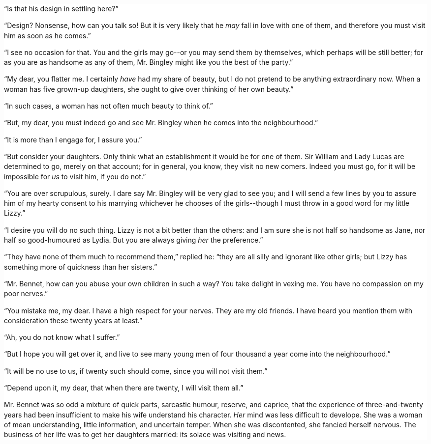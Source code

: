 “Is that his design in settling here?”

“Design? Nonsense, how can you talk so! But it is very likely that he *may* fall in love with one of them, and therefore you must visit him as soon as he comes.”

“I see no occasion for that. You and the girls may go--or you may send them by themselves, which perhaps will be still better; for as you are as handsome as any of them, Mr. Bingley might like you the best of the party.”

“My dear, you flatter me. I certainly *have* had my share of beauty, but I do not pretend to be anything extraordinary now. When a woman has five grown-up daughters, she ought to give over thinking of her own beauty.”

“In such cases, a woman has not often much beauty to think of.”

“But, my dear, you must indeed go and see Mr. Bingley when he comes into the neighbourhood.”

“It is more than I engage for, I assure you.”

“But consider your daughters. Only think what an establishment it would be for one of them. Sir William and Lady Lucas are determined to go, merely on that account; for in general, you know, they visit no new comers. Indeed you must go, for it will be impossible for *us* to visit him, if you do not.”

“You are over scrupulous, surely. I dare say Mr. Bingley will be very glad to see you; and I will send a few lines by you to assure him of my hearty consent to his marrying whichever he chooses of the girls--though I must throw in a good word for my little Lizzy.”

“I desire you will do no such thing. Lizzy is not a bit better than the others: and I am sure she is not half so handsome as Jane, nor half so good-humoured as Lydia. But you are always giving *her* the preference.”

“They have none of them much to recommend them,” replied he: “they are all silly and ignorant like other girls; but Lizzy has something more of quickness than her sisters.”

“Mr. Bennet, how can you abuse your own children in such a way? You take delight in vexing me. You have no compassion on my poor nerves.”

“You mistake me, my dear. I have a high respect for your nerves. They are my old friends. I have heard you mention them with consideration these twenty years at least.”

“Ah, you do not know what I suffer.”

“But I hope you will get over it, and live to see many young men of four thousand a year come into the neighbourhood.”

“It will be no use to us, if twenty such should come, since you will not visit them.”

“Depend upon it, my dear, that when there are twenty, I will visit them all.”

Mr. Bennet was so odd a mixture of quick parts, sarcastic humour, reserve, and caprice, that the experience of three-and-twenty years had been insufficient to make his wife understand his character. *Her* mind was less difficult to develope. She was a woman of mean understanding, little information, and uncertain temper. When she was discontented, she fancied herself nervous. The business of her life was to get her daughters married: its solace was visiting and news.





